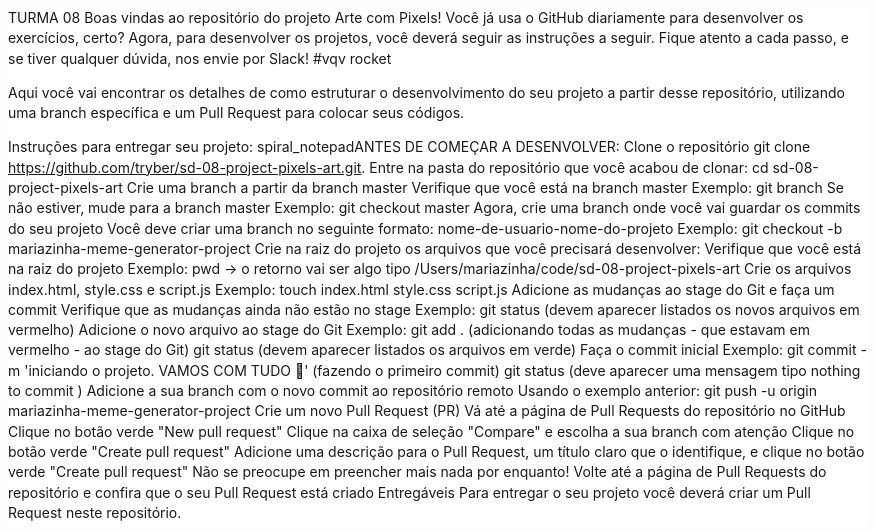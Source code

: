 TURMA 08
Boas vindas ao repositório do projeto Arte com Pixels!
Você já usa o GitHub diariamente para desenvolver os exercícios, certo? Agora, para desenvolver os projetos, você deverá seguir as instruções a seguir. Fique atento a cada passo, e se tiver qualquer dúvida, nos envie por Slack! #vqv rocket

Aqui você vai encontrar os detalhes de como estruturar o desenvolvimento do seu projeto a partir desse repositório, utilizando uma branch específica e um Pull Request para colocar seus códigos.

Instruções para entregar seu projeto:
spiral_notepadANTES DE COMEÇAR A DESENVOLVER:
Clone o repositório
git clone https://github.com/tryber/sd-08-project-pixels-art.git.
Entre na pasta do repositório que você acabou de clonar:
cd sd-08-project-pixels-art
Crie uma branch a partir da branch master
Verifique que você está na branch master
Exemplo: git branch
Se não estiver, mude para a branch master
Exemplo: git checkout master
Agora, crie uma branch onde você vai guardar os commits do seu projeto
Você deve criar uma branch no seguinte formato: nome-de-usuario-nome-do-projeto
Exemplo: git checkout -b mariazinha-meme-generator-project
Crie na raiz do projeto os arquivos que você precisará desenvolver:
Verifique que você está na raiz do projeto
Exemplo: pwd -> o retorno vai ser algo tipo /Users/mariazinha/code/sd-08-project-pixels-art
Crie os arquivos index.html, style.css e script.js
Exemplo: touch index.html style.css script.js
Adicione as mudanças ao stage do Git e faça um commit
Verifique que as mudanças ainda não estão no stage
Exemplo: git status (devem aparecer listados os novos arquivos em vermelho)
Adicione o novo arquivo ao stage do Git
Exemplo:
git add . (adicionando todas as mudanças - que estavam em vermelho - ao stage do Git)
git status (devem aparecer listados os arquivos em verde)
Faça o commit inicial
Exemplo:
git commit -m 'iniciando o projeto. VAMOS COM TUDO :rocket:' (fazendo o primeiro commit)
git status (deve aparecer uma mensagem tipo nothing to commit )
Adicione a sua branch com o novo commit ao repositório remoto
Usando o exemplo anterior: git push -u origin mariazinha-meme-generator-project
Crie um novo Pull Request (PR)
Vá até a página de Pull Requests do repositório no GitHub
Clique no botão verde "New pull request"
Clique na caixa de seleção "Compare" e escolha a sua branch com atenção
Clique no botão verde "Create pull request"
Adicione uma descrição para o Pull Request, um título claro que o identifique, e clique no botão verde "Create pull request"
Não se preocupe em preencher mais nada por enquanto!
Volte até a página de Pull Requests do repositório e confira que o seu Pull Request está criado
Entregáveis
Para entregar o seu projeto você deverá criar um Pull Request neste repositório.
